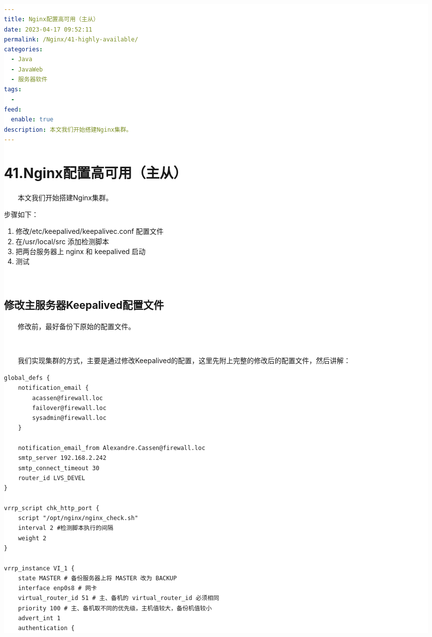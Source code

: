 ```yaml
---
title: Nginx配置高可用（主从）
date: 2023-04-17 09:52:11
permalink: /Nginx/41-highly-available/
categories:
  - Java
  - JavaWeb
  - 服务器软件
tags:
  - 
feed:
  enable: true
description: 本文我们开始搭建Nginx集群。
---
```

# 41.Nginx配置高可用（主从）

　　本文我们开始搭建Nginx集群。


步骤如下：
1. 修改/etc/keepalived/keepalivec.conf 配置文件
2. 在/usr/local/src 添加检测脚本
3. 把两台服务器上 nginx 和 keepalived 启动
4. 测试



　　‍

## 修改主服务器Keepalived配置文件

　　修改前，最好备份下原始的配置文件。

　　‍

　　我们实现集群的方式，主要是通过修改Keepalived的配置，这里先附上完整的修改后的配置文件，然后讲解：

```
global_defs {
	notification_email {
		acassen@firewall.loc
		failover@firewall.loc
		sysadmin@firewall.loc
	}

	notification_email_from Alexandre.Cassen@firewall.loc
	smtp_server 192.168.2.242
	smtp_connect_timeout 30
	router_id LVS_DEVEL
}

vrrp_script chk_http_port {
	script "/opt/nginx/nginx_check.sh"
	interval 2 #检测脚本执行的间隔
	weight 2
}

vrrp_instance VI_1 {
	state MASTER # 备份服务器上将 MASTER 改为 BACKUP 
	interface enp0s8 # 网卡
	virtual_router_id 51 # 主、备机的 virtual_router_id 必须相同
	priority 100 # 主、备机取不同的优先级，主机值较大，备份机值较小
	advert_int 1
	authentication {
```